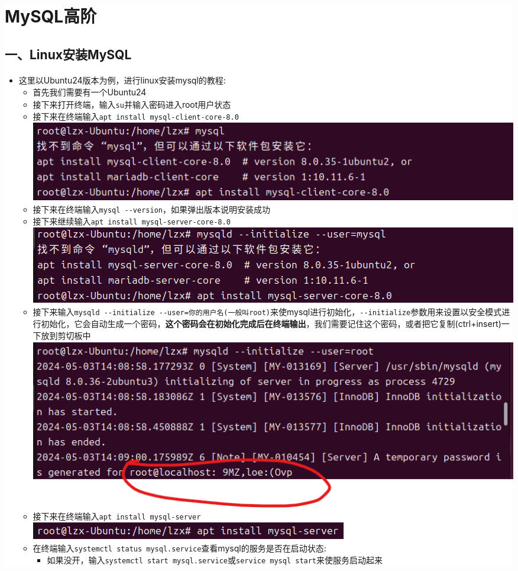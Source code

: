 # MySQL高阶

## 一、Linux安装MySQL

+ 这里以Ubuntu24版本为例，进行linux安装mysql的教程:
  + 首先我们需要有一个Ubuntu24
  + 接下来打开终端，输入`su`并输入密码进入root用户状态
  + 接下来在终端输入`apt install mysql-client-core-8.0`
![安装mysql核心依赖](../文件/图片/mySql/安装mysql核心依赖.png)
  + 接下来在终端输入`mysql --version`，如果弹出版本说明安装成功
  + 接下来继续输入`apt install mysql-server-core-8.0`
![安装mysqld核心依赖](../文件/图片/mySql/安装mysqld核心依赖.png)
  + 接下来输入`mysqld --initialize --user=你的用户名(一般叫root)`来使mysql进行初始化，`--initialize`参数用来设置以安全模式进行初始化，它会自动生成一个密码，**这个密码会在初始化完成后在终端输出**，我们需要记住这个密码，或者把它复制(ctrl+insert)一下放到剪切板中
![初始化mysql](../文件/图片/mySql/初始化mysql.png)
  + 接下来在终端输入`apt install mysql-server`
![安装mysql服务核心依赖](../文件/图片/mySql/安装mysql服务核心依赖.png)
  + 在终端输入`systemctl status mysql.service`查看mysql的服务是否在启动状态:
    + 如果没开，输入`systemctl start mysql.service`或`service mysql start`来使服务启动起来